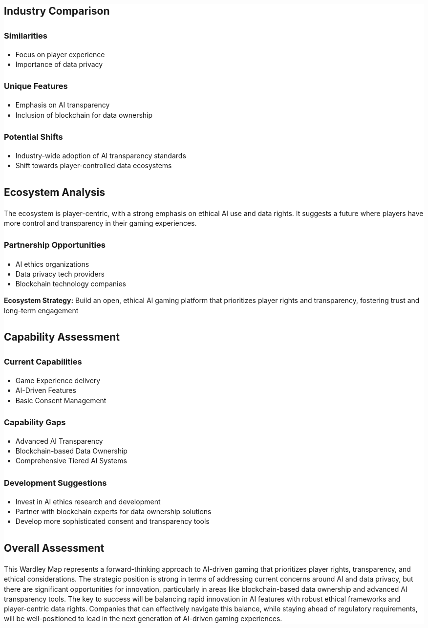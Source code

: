 ## Industry Comparison

### Similarities
- Focus on player experience
- Importance of data privacy

### Unique Features
- Emphasis on AI transparency
- Inclusion of blockchain for data ownership

### Potential Shifts
- Industry-wide adoption of AI transparency standards
- Shift towards player-controlled data ecosystems

## Ecosystem Analysis

The ecosystem is player-centric, with a strong emphasis on ethical AI use and data rights. It suggests a future where players have more control and transparency in their gaming experiences.

### Partnership Opportunities
- AI ethics organizations
- Data privacy tech providers
- Blockchain technology companies

**Ecosystem Strategy:** Build an open, ethical AI gaming platform that prioritizes player rights and transparency, fostering trust and long-term engagement

## Capability Assessment

### Current Capabilities
- Game Experience delivery
- AI-Driven Features
- Basic Consent Management

### Capability Gaps
- Advanced AI Transparency
- Blockchain-based Data Ownership
- Comprehensive Tiered AI Systems

### Development Suggestions
- Invest in AI ethics research and development
- Partner with blockchain experts for data ownership solutions
- Develop more sophisticated consent and transparency tools

## Overall Assessment

This Wardley Map represents a forward-thinking approach to AI-driven gaming that prioritizes player rights, transparency, and ethical considerations. The strategic position is strong in terms of addressing current concerns around AI and data privacy, but there are significant opportunities for innovation, particularly in areas like blockchain-based data ownership and advanced AI transparency tools. The key to success will be balancing rapid innovation in AI features with robust ethical frameworks and player-centric data rights. Companies that can effectively navigate this balance, while staying ahead of regulatory requirements, will be well-positioned to lead in the next generation of AI-driven gaming experiences.
